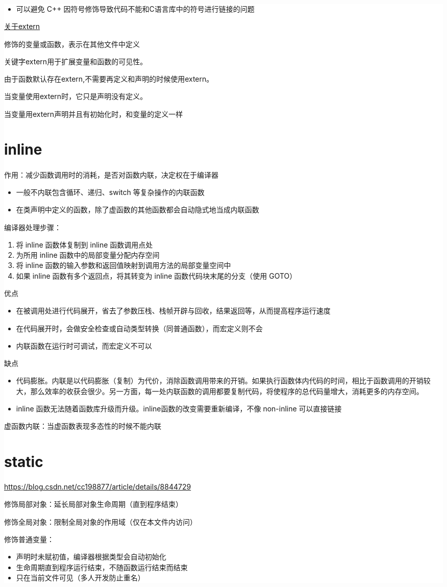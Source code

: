 - 可以避免 C++ 因符号修饰导致代码不能和C语言库中的符号进行链接的问题

[关于extern](https://cloud.tencent.com/developer/article/1496000)

修饰的变量或函数，表示在其他文件中定义

关键字extern用于扩展变量和函数的可见性。 

由于函数默认存在extern,不需要再定义和声明的时候使用extern。 

当变量使用extern时，它只是声明没有定义。 

当变量用extern声明并且有初始化时，和变量的定义一样

# inline

作用：减少函数调用时的消耗，是否对函数内联，决定权在于编译器

- 一般不内联包含循环、递归、switch 等复杂操作的内联函数

- 在类声明中定义的函数，除了虚函数的其他函数都会自动隐式地当成内联函数

编译器处理步骤：

1. 将 inline 函数体复制到 inline 函数调用点处
2. 为所用 inline 函数中的局部变量分配内存空间
3. 将 inline 函数的输入参数和返回值映射到调用方法的局部变量空间中
4. 如果 inline 函数有多个返回点，将其转变为 inline 函数代码块末尾的分支（使用 GOTO）

优点

- 在被调用处进行代码展开，省去了参数压栈、栈帧开辟与回收，结果返回等，从而提高程序运行速度

- 在代码展开时，会做安全检查或自动类型转换（同普通函数），而宏定义则不会

- 内联函数在运行时可调试，而宏定义不可以

缺点

- 代码膨胀。内联是以代码膨胀（复制）为代价，消除函数调用带来的开销。如果执行函数体内代码的时间，相比于函数调用的开销较大，那么效率的收获会很少。另一方面，每一处内联函数的调用都要复制代码，将使程序的总代码量增大，消耗更多的内存空间。

- inline 函数无法随着函数库升级而升级。inline函数的改变需要重新编译，不像 non-inline 可以直接链接

虚函数内联：当虚函数表现多态性的时候不能内联

# static

https://blog.csdn.net/cc198877/article/details/8844729

修饰局部对象：延长局部对象生命周期（直到程序结束）

修饰全局对象：限制全局对象的作用域（仅在本文件内访问）

修饰普通变量：

- 声明时未赋初值，编译器根据类型会自动初始化
- 生命周期直到程序运行结束，不随函数运行结束而结束
- 只在当前文件可见（多人开发防止重名）
